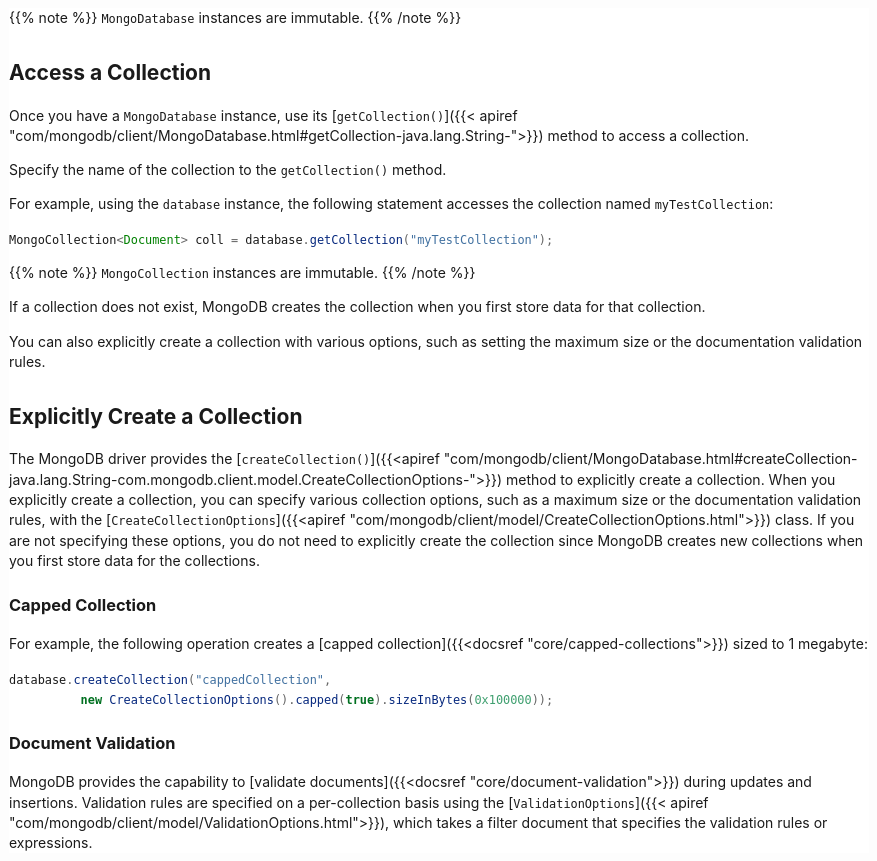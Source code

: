 {{% note %}}
`MongoDatabase` instances are immutable.
{{% /note %}}

## Access a Collection

Once you have a `MongoDatabase` instance, use its [`getCollection()`]({{< apiref "com/mongodb/client/MongoDatabase.html#getCollection-java.lang.String-">}})
method to access a collection.

Specify the name of the collection to the `getCollection()` method.

For example, using the `database` instance, the following statement accesses the collection named `myTestCollection`:

```java
MongoCollection<Document> coll = database.getCollection("myTestCollection");
```

{{% note %}}
`MongoCollection` instances are immutable.
{{% /note %}}

If a collection does not exist, MongoDB creates the collection when you first store data for that collection.

You can also explicitly create a collection with various options, such as setting the maximum size or the documentation validation rules.

## Explicitly Create a Collection

The MongoDB driver provides the [`createCollection()`]({{<apiref "com/mongodb/client/MongoDatabase.html#createCollection-java.lang.String-com.mongodb.client.model.CreateCollectionOptions-">}}) method to explicitly create a collection. When you explicitly create a collection, you can specify various collection options, such as a maximum size or the documentation validation rules, with the [`CreateCollectionOptions`]({{<apiref "com/mongodb/client/model/CreateCollectionOptions.html">}}) class. If you are not specifying these options, you do not need to explicitly create the collection since MongoDB creates new collections when you first store data for the collections.

### Capped Collection

For example, the following operation creates a [capped collection]({{<docsref "core/capped-collections">}}) sized to 1 megabyte:

```java
database.createCollection("cappedCollection",
          new CreateCollectionOptions().capped(true).sizeInBytes(0x100000));
```

### Document Validation

MongoDB provides the capability to [validate documents]({{<docsref "core/document-validation">}}) during updates and insertions. Validation rules are specified on a per-collection basis using the [`ValidationOptions`]({{< apiref "com/mongodb/client/model/ValidationOptions.html">}}), which takes a filter document that specifies the validation rules or expressions.
